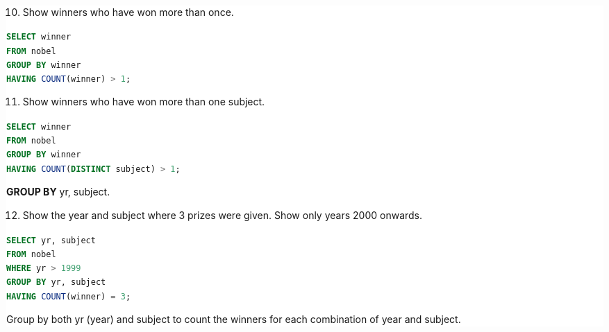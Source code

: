 10. Show winners who have won more than once.
```sql
SELECT winner
FROM nobel
GROUP BY winner
HAVING COUNT(winner) > 1;
```

11. Show winners who have won more than one subject.
```sql
SELECT winner
FROM nobel
GROUP BY winner
HAVING COUNT(DISTINCT subject) > 1;
```
  
**GROUP BY** yr, subject.  
  
12. Show the year and subject where 3 prizes were given. Show only years 2000 onwards.
```sql
SELECT yr, subject
FROM nobel
WHERE yr > 1999
GROUP BY yr, subject
HAVING COUNT(winner) = 3;
```
Group by both yr (year) and subject to count the winners for each combination of year and subject.